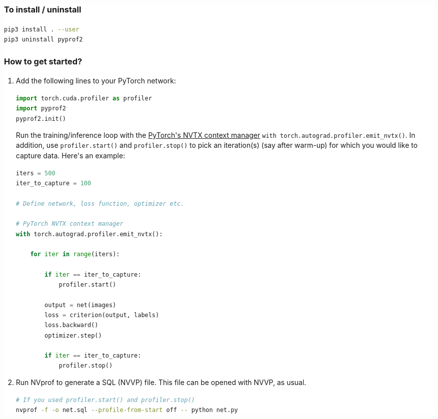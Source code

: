 ### To install / uninstall

```bash
pip3 install . --user
pip3 uninstall pyprof2
```

### How to get started?

1. Add the following lines to your PyTorch network:

    ```python
    import torch.cuda.profiler as profiler
    import pyprof2
    pyprof2.init()
    ```

    Run the training/inference loop with the [PyTorch's NVTX context manager](https://pytorch.org/docs/stable/_modules/torch/autograd/profiler.html#emit_nvtx)
    `with torch.autograd.profiler.emit_nvtx()`. In addition,
    use `profiler.start()` and `profiler.stop()` to pick an iteration(s)
    (say after warm-up) for which you would like to capture data.
    Here's an example:

    ```python
    iters = 500
    iter_to_capture = 100

    # Define network, loss function, optimizer etc.

    # PyTorch NVTX context manager
    with torch.autograd.profiler.emit_nvtx():

        for iter in range(iters):

            if iter == iter_to_capture:
                profiler.start()

            output = net(images)
            loss = criterion(output, labels)
            loss.backward()
            optimizer.step()

            if iter == iter_to_capture:
                profiler.stop()
    ```

2. Run NVprof to generate a SQL (NVVP) file. This file can be opened with NVVP, as usual.

    ```bash
    # If you used profiler.start() and profiler.stop()
    nvprof -f -o net.sql --profile-from-start off -- python net.py
